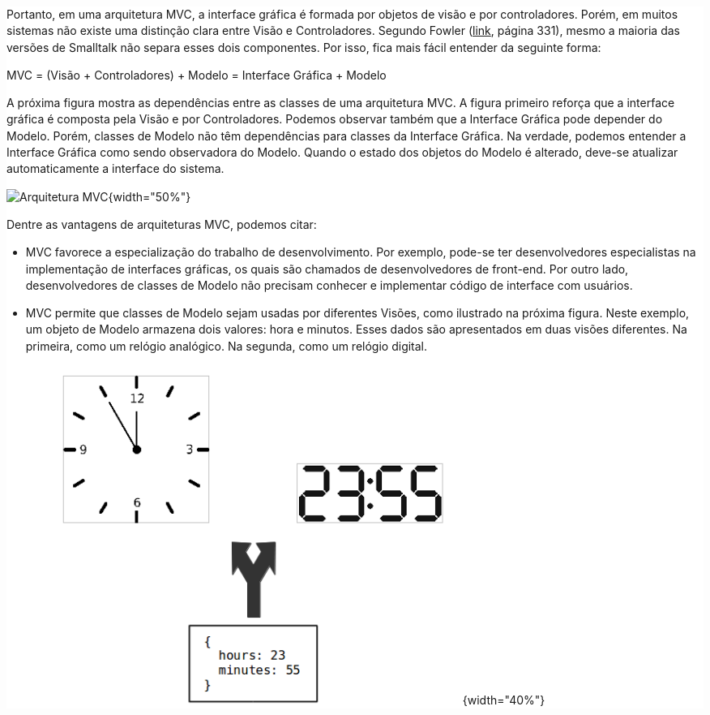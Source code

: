 Portanto, em uma arquitetura MVC, a interface gráfica é formada por
objetos de visão e por controladores. Porém, em muitos sistemas não
existe uma distinção clara entre Visão e Controladores. Segundo Fowler
([link](https://dl.acm.org/citation.cfm?id=579257), página
331), mesmo a maioria das versões de Smalltalk não separa esses dois
componentes. Por isso, fica mais fácil entender da seguinte forma:

MVC = (Visão + Controladores) + Modelo = Interface Gráfica + Modelo

A próxima figura mostra as dependências entre as classes de uma
arquitetura MVC. A figura primeiro reforça que a interface gráfica é
composta pela Visão e por Controladores. Podemos observar também que a
Interface Gráfica pode depender do Modelo. Porém, classes de Modelo não
têm dependências para classes da Interface Gráfica. Na verdade, podemos
entender a Interface Gráfica como sendo observadora do Modelo. Quando o
estado dos objetos do Modelo é alterado, deve-se atualizar
automaticamente a interface do sistema.

![Arquitetura MVC](figs/cap7/mvc){width="50%"}

Dentre as vantagens de arquiteturas MVC, podemos citar:

*   MVC favorece a especialização do trabalho de desenvolvimento. Por
    exemplo, pode-se ter desenvolvedores especialistas na
    implementação de interfaces gráficas, os quais são chamados de
    desenvolvedores de front-end. Por outro lado, desenvolvedores de
    classes de Modelo não precisam conhecer e implementar código de
    interface com usuários.

*   MVC permite que classes de Modelo sejam usadas por diferentes
    Visões, como ilustrado na próxima figura. Neste exemplo, um objeto
    de Modelo armazena dois valores: hora e minutos. Esses dados são
    apresentados em duas visões diferentes. Na primeira, como um
    relógio analógico. Na segunda, como um relógio digital.

    ![Sistema MVC com mais de uma visão (interface gráfica)](figs/cap7/clock.png){width="40%"}
